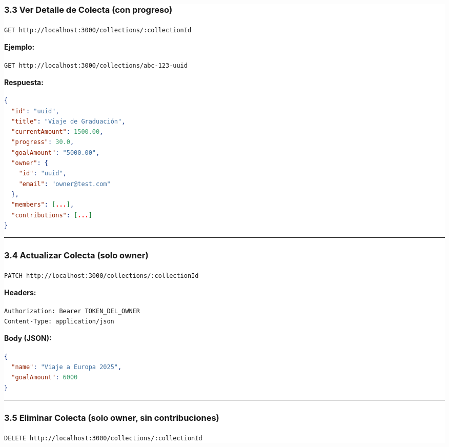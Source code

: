 
### 3.3 Ver Detalle de Colecta (con progreso)
```
GET http://localhost:3000/collections/:collectionId
```

**Ejemplo:**
```
GET http://localhost:3000/collections/abc-123-uuid
```

**Respuesta:**
```json
{
  "id": "uuid",
  "title": "Viaje de Graduación",
  "currentAmount": 1500.00,
  "progress": 30.0,
  "goalAmount": "5000.00",
  "owner": {
    "id": "uuid",
    "email": "owner@test.com"
  },
  "members": [...],
  "contributions": [...]
}
```

---

### 3.4 Actualizar Colecta (solo owner)
```
PATCH http://localhost:3000/collections/:collectionId
```

**Headers:**
```
Authorization: Bearer TOKEN_DEL_OWNER
Content-Type: application/json
```

**Body (JSON):**
```json
{
  "name": "Viaje a Europa 2025",
  "goalAmount": 6000
}
```

---

### 3.5 Eliminar Colecta (solo owner, sin contribuciones)
```
DELETE http://localhost:3000/collections/:collectionId
```
